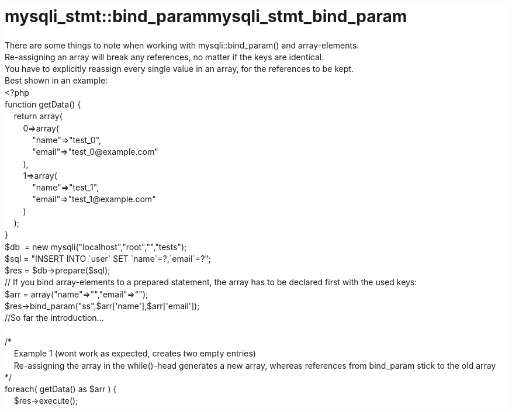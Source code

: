 # mysqli_stmt::bind_parammysqli_stmt_bind_param




<div class="phpcode"><span class="html">
There are some things to note when working with mysqli::bind_param() and array-elements.
<br>Re-assigning an array will break any references, no matter if the keys are identical.
<br>You have to explicitly reassign every single value in an array, for the references to be kept.
<br>Best shown in an example:
<br><span class="default">&lt;?php
<br></span><span class="keyword">function </span><span class="default">getData</span><span class="keyword">() {
<br>&#xA0; &#xA0; return array(
<br>&#xA0; &#xA0; &#xA0; &#xA0; </span><span class="default">0</span><span class="keyword">=&gt;array(
<br>&#xA0; &#xA0; &#xA0; &#xA0; &#xA0; &#xA0; </span><span class="string">&quot;name&quot;</span><span class="keyword">=&gt;</span><span class="string">&quot;test_0&quot;</span><span class="keyword">,
<br>&#xA0; &#xA0; &#xA0; &#xA0; &#xA0; &#xA0; </span><span class="string">&quot;email&quot;</span><span class="keyword">=&gt;</span><span class="string">&quot;test_0@example.com&quot;
<br>&#xA0; &#xA0; &#xA0; &#xA0; </span><span class="keyword">),
<br>&#xA0; &#xA0; &#xA0; &#xA0; </span><span class="default">1</span><span class="keyword">=&gt;array(
<br>&#xA0; &#xA0; &#xA0; &#xA0; &#xA0; &#xA0; </span><span class="string">&quot;name&quot;</span><span class="keyword">=&gt;</span><span class="string">&quot;test_1&quot;</span><span class="keyword">,
<br>&#xA0; &#xA0; &#xA0; &#xA0; &#xA0; &#xA0; </span><span class="string">&quot;email&quot;</span><span class="keyword">=&gt;</span><span class="string">&quot;test_1@example.com&quot;
<br>&#xA0; &#xA0; &#xA0; &#xA0; </span><span class="keyword">)
<br>&#xA0; &#xA0; );
<br>}
<br></span><span class="default">$db&#xA0; </span><span class="keyword">= new </span><span class="default">mysqli</span><span class="keyword">(</span><span class="string">&quot;localhost&quot;</span><span class="keyword">,</span><span class="string">&quot;root&quot;</span><span class="keyword">,</span><span class="string">&quot;&quot;</span><span class="keyword">,</span><span class="string">&quot;tests&quot;</span><span class="keyword">);
<br></span><span class="default">$sql </span><span class="keyword">= </span><span class="string">&quot;INSERT INTO `user` SET `name`=?,`email`=?&quot;</span><span class="keyword">;
<br></span><span class="default">$res </span><span class="keyword">= </span><span class="default">$db</span><span class="keyword">-&gt;</span><span class="default">prepare</span><span class="keyword">(</span><span class="default">$sql</span><span class="keyword">);
<br></span><span class="comment">// If you bind array-elements to a prepared statement, the array has to be declared first with the used keys:
<br></span><span class="default">$arr </span><span class="keyword">= array(</span><span class="string">&quot;name&quot;</span><span class="keyword">=&gt;</span><span class="string">&quot;&quot;</span><span class="keyword">,</span><span class="string">&quot;email&quot;</span><span class="keyword">=&gt;</span><span class="string">&quot;&quot;</span><span class="keyword">); 
<br></span><span class="default">$res</span><span class="keyword">-&gt;</span><span class="default">bind_param</span><span class="keyword">(</span><span class="string">&quot;ss&quot;</span><span class="keyword">,</span><span class="default">$arr</span><span class="keyword">[</span><span class="string">&apos;name&apos;</span><span class="keyword">],</span><span class="default">$arr</span><span class="keyword">[</span><span class="string">&apos;email&apos;</span><span class="keyword">]);
<br></span><span class="comment">//So far the introduction...
<br>
<br>/* 
<br>&#xA0; &#xA0; Example 1 (wont work as expected, creates two empty entries)
<br>&#xA0; &#xA0; Re-assigning the array in the while()-head generates a new array, whereas references from bind_param stick to the old array
<br>*/
<br></span><span class="keyword">foreach( </span><span class="default">getData</span><span class="keyword">() as </span><span class="default">$arr </span><span class="keyword">) {
<br>&#xA0; &#xA0; </span><span class="default">$res</span><span class="keyword">-&gt;</span><span class="default">execute</span><span class="keyword">();